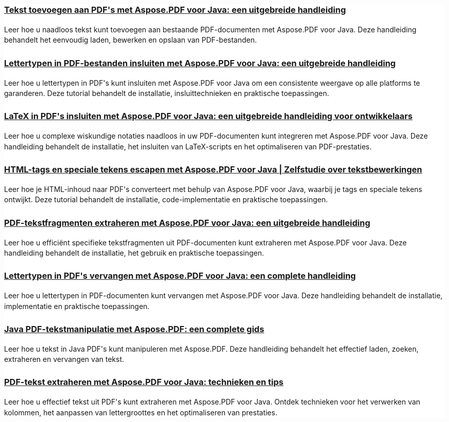 ### [Tekst toevoegen aan PDF's met Aspose.PDF voor Java: een uitgebreide handleiding](./aspose-pdf-java-add-text-to-pdf/)
Leer hoe u naadloos tekst kunt toevoegen aan bestaande PDF-documenten met Aspose.PDF voor Java. Deze handleiding behandelt het eenvoudig laden, bewerken en opslaan van PDF-bestanden.

### [Lettertypen in PDF-bestanden insluiten met Aspose.PDF voor Java: een uitgebreide handleiding](./embed-fonts-pdf-aspose-java-tutorial/)
Leer hoe u lettertypen in PDF's kunt insluiten met Aspose.PDF voor Java om een consistente weergave op alle platforms te garanderen. Deze tutorial behandelt de installatie, insluittechnieken en praktische toepassingen.

### [LaTeX in PDF's insluiten met Aspose.PDF voor Java: een uitgebreide handleiding voor ontwikkelaars](./embed-latex-in-pdfs-aspose-pdf-java/)
Leer hoe u complexe wiskundige notaties naadloos in uw PDF-documenten kunt integreren met Aspose.PDF voor Java. Deze handleiding behandelt de installatie, het insluiten van LaTeX-scripts en het optimaliseren van PDF-prestaties.

### [HTML-tags en speciale tekens escapen met Aspose.PDF voor Java | Zelfstudie over tekstbewerkingen](./escape-html-tags-aspose-pdf-java/)
Leer hoe je HTML-inhoud naar PDF's converteert met behulp van Aspose.PDF voor Java, waarbij je tags en speciale tekens ontwijkt. Deze tutorial behandelt de installatie, code-implementatie en praktische toepassingen.

### [PDF-tekstfragmenten extraheren met Aspose.PDF voor Java: een uitgebreide handleiding](./extract-pdf-text-fragments-aspose-java/)
Leer hoe u efficiënt specifieke tekstfragmenten uit PDF-documenten kunt extraheren met Aspose.PDF voor Java. Deze handleiding behandelt de installatie, het gebruik en praktische toepassingen.

### [Lettertypen in PDF's vervangen met Aspose.PDF voor Java: een complete handleiding](./master-font-replacement-aspose-pdf-java/)
Leer hoe u lettertypen in PDF-documenten kunt vervangen met Aspose.PDF voor Java. Deze handleiding behandelt de installatie, implementatie en praktische toepassingen.

### [Java PDF-tekstmanipulatie met Aspose.PDF: een complete gids](./java-aspose-pdf-text-manipulation/)
Leer hoe u tekst in Java PDF's kunt manipuleren met Aspose.PDF. Deze handleiding behandelt het effectief laden, zoeken, extraheren en vervangen van tekst.

### [PDF-tekst extraheren met Aspose.PDF voor Java: technieken en tips](./mastering-pdf-text-extraction-aspose-java/)
Leer hoe u effectief tekst uit PDF's kunt extraheren met Aspose.PDF voor Java. Ontdek technieken voor het verwerken van kolommen, het aanpassen van lettergroottes en het optimaliseren van prestaties.
